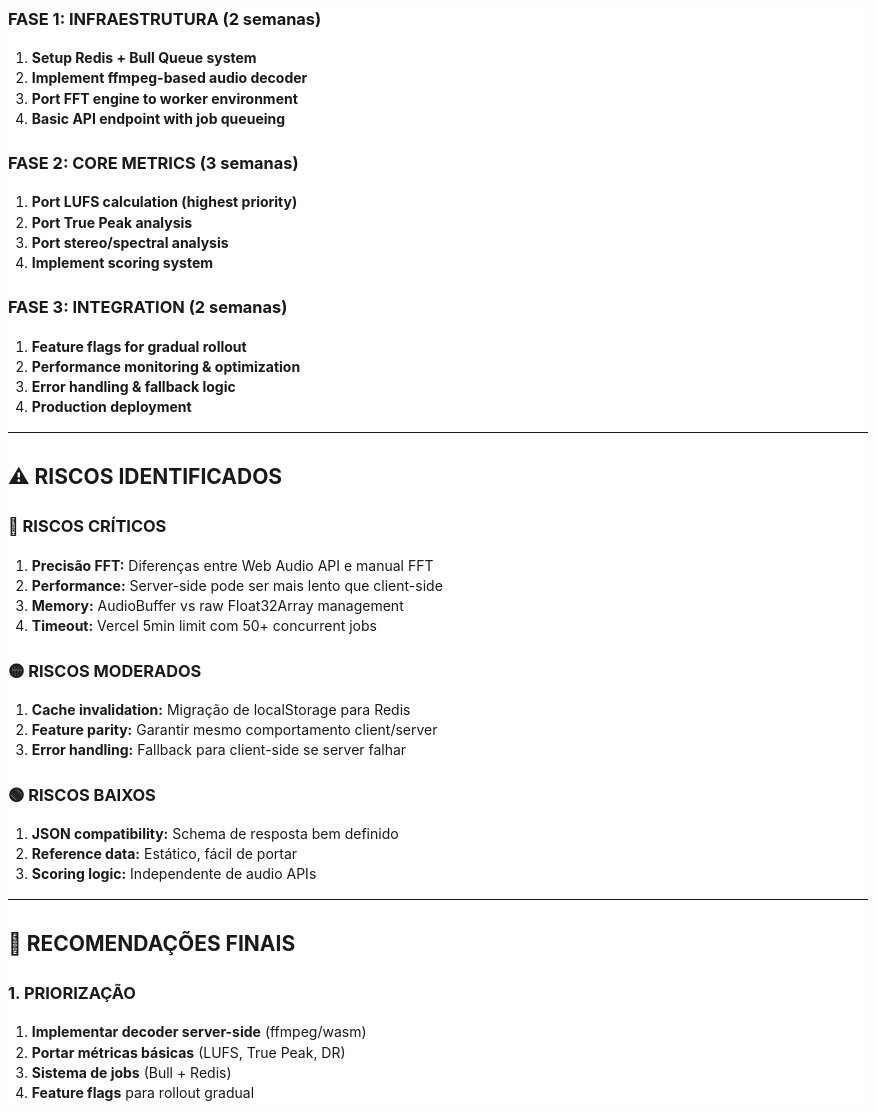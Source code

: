### **FASE 1: INFRAESTRUTURA (2 semanas)**
1. **Setup Redis + Bull Queue system**
2. **Implement ffmpeg-based audio decoder**
3. **Port FFT engine to worker environment**
4. **Basic API endpoint with job queueing**

### **FASE 2: CORE METRICS (3 semanas)**
1. **Port LUFS calculation (highest priority)**
2. **Port True Peak analysis**
3. **Port stereo/spectral analysis**
4. **Implement scoring system**

### **FASE 3: INTEGRATION (2 semanas)**
1. **Feature flags for gradual rollout**
2. **Performance monitoring & optimization**
3. **Error handling & fallback logic**
4. **Production deployment**

---

## ⚠️ RISCOS IDENTIFICADOS

### **🔴 RISCOS CRÍTICOS**
1. **Precisão FFT:** Diferenças entre Web Audio API e manual FFT
2. **Performance:** Server-side pode ser mais lento que client-side
3. **Memory:** AudioBuffer vs raw Float32Array management
4. **Timeout:** Vercel 5min limit com 50+ concurrent jobs

### **🟡 RISCOS MODERADOS**
1. **Cache invalidation:** Migração de localStorage para Redis
2. **Feature parity:** Garantir mesmo comportamento client/server
3. **Error handling:** Fallback para client-side se server falhar

### **🟢 RISCOS BAIXOS**
1. **JSON compatibility:** Schema de resposta bem definido
2. **Reference data:** Estático, fácil de portar
3. **Scoring logic:** Independente de audio APIs

---

## 🎯 RECOMENDAÇÕES FINAIS

### **1. PRIORIZAÇÃO**
1. **Implementar decoder server-side** (ffmpeg/wasm)
2. **Portar métricas básicas** (LUFS, True Peak, DR)
3. **Sistema de jobs** (Bull + Redis)
4. **Feature flags** para rollout gradual
